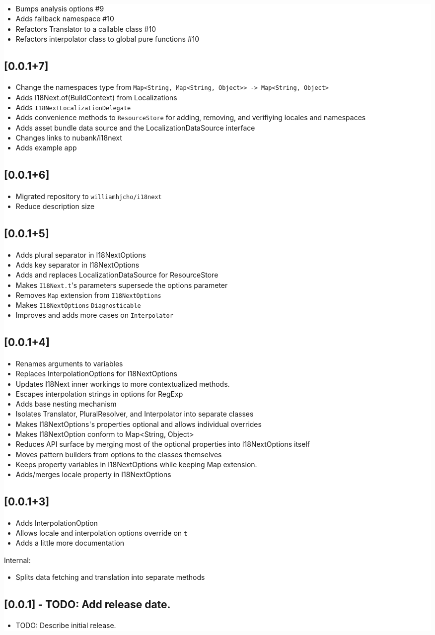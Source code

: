 - Bumps analysis options #9
- Adds fallback namespace #10
- Refactors Translator to a callable class #10
- Refactors interpolator class to global pure functions #10

## [0.0.1+7]

- Change the namespaces type from `Map<String, Map<String, Object>> -> Map<String, Object>`
- Adds I18Next.of(BuildContext) from Localizations
- Adds `I18NextLocalizationDelegate`
- Adds convenience methods to `ResourceStore` for adding, removing, and verifiying locales and namespaces
- Adds asset bundle data source and the LocalizationDataSource interface
- Changes links to nubank/i18next
- Adds example app

## [0.0.1+6]

- Migrated repository to `williamhjcho/i18next`
- Reduce description size

## [0.0.1+5]

- Adds plural separator in I18NextOptions
- Adds key separator in I18NextOptions
- Adds and replaces LocalizationDataSource for ResourceStore
- Makes `I18Next.t`'s parameters supersede the options parameter
- Removes `Map` extension from `I18NextOptions`
- Makes `I18NextOptions` `Diagnosticable`
- Improves and adds more cases on `Interpolator`

## [0.0.1+4]

- Renames arguments to variables
- Replaces InterpolationOptions for I18NextOptions
- Updates I18Next inner workings to more contextualized methods.
- Escapes interpolation strings in options for RegExp
- Adds base nesting mechanism
- Isolates Translator, PluralResolver, and Interpolator into separate classes
- Makes I18NextOptions's properties optional and allows individual overrides
- Makes I18NextOption conform to Map<String, Object>
- Reduces API surface by merging most of the optional properties into I18NextOptions itself
- Moves pattern builders from options to the classes themselves
- Keeps property variables in I18NextOptions while keeping Map extension.
- Adds/merges locale property in I18NextOptions

## [0.0.1+3]

- Adds InterpolationOption
- Allows locale and interpolation options override on `t`
- Adds a little more documentation

Internal:

- Splits data fetching and translation into separate methods

## [0.0.1] - TODO: Add release date.

- TODO: Describe initial release.
